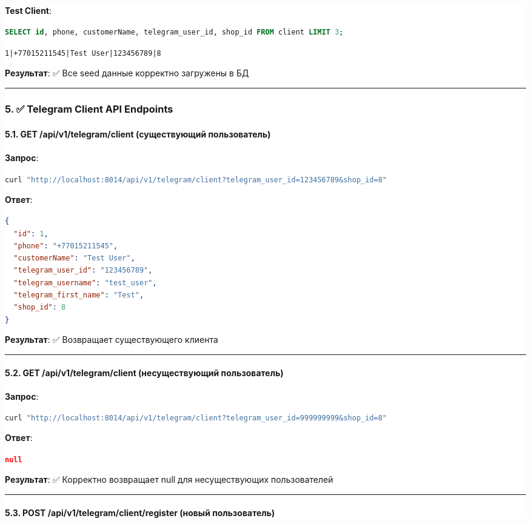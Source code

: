 **Test Client**:
```sql
SELECT id, phone, customerName, telegram_user_id, shop_id FROM client LIMIT 3;
```
```
1|+77015211545|Test User|123456789|8
```

**Результат**: ✅ Все seed данные корректно загружены в БД

---

### 5. ✅ Telegram Client API Endpoints

#### 5.1. GET /api/v1/telegram/client (существующий пользователь)

**Запрос**:
```bash
curl "http://localhost:8014/api/v1/telegram/client?telegram_user_id=123456789&shop_id=8"
```

**Ответ**:
```json
{
  "id": 1,
  "phone": "+77015211545",
  "customerName": "Test User",
  "telegram_user_id": "123456789",
  "telegram_username": "test_user",
  "telegram_first_name": "Test",
  "shop_id": 8
}
```

**Результат**: ✅ Возвращает существующего клиента

---

#### 5.2. GET /api/v1/telegram/client (несуществующий пользователь)

**Запрос**:
```bash
curl "http://localhost:8014/api/v1/telegram/client?telegram_user_id=999999999&shop_id=8"
```

**Ответ**:
```json
null
```

**Результат**: ✅ Корректно возвращает null для несуществующих пользователей

---

#### 5.3. POST /api/v1/telegram/client/register (новый пользователь)
